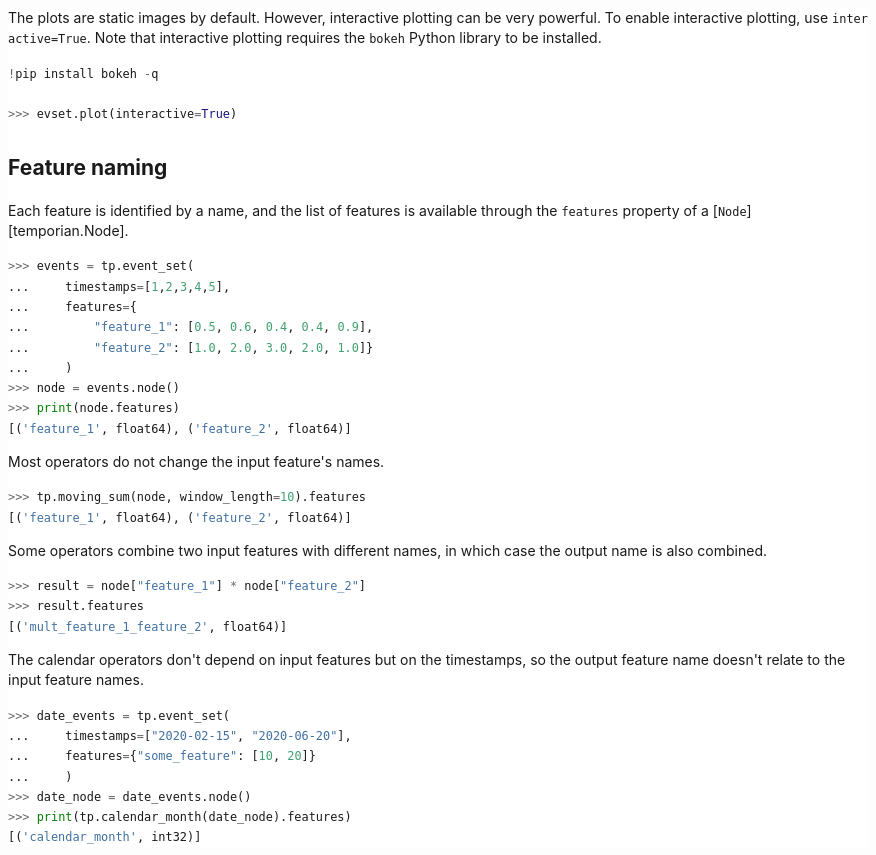 The plots are static images by default. However, interactive plotting can be very powerful. To enable interactive plotting, use `interactive=True`. Note that interactive plotting requires the `bokeh` Python library to be installed.

```python
!pip install bokeh -q

>>> evset.plot(interactive=True)

```

## Feature naming

Each feature is identified by a name, and the list of features is available through the `features` property of a [`Node`][temporian.Node].

```python
>>> events = tp.event_set(
... 	timestamps=[1,2,3,4,5],
... 	features={
... 	    "feature_1": [0.5, 0.6, 0.4, 0.4, 0.9],
... 	    "feature_2": [1.0, 2.0, 3.0, 2.0, 1.0]}
...     )
>>> node = events.node()
>>> print(node.features)
[('feature_1', float64), ('feature_2', float64)]

```

Most operators do not change the input feature's names.

```python
>>> tp.moving_sum(node, window_length=10).features
[('feature_1', float64), ('feature_2', float64)]

```

Some operators combine two input features with different names, in which case the output name is also combined.

```python
>>> result = node["feature_1"] * node["feature_2"]
>>> result.features
[('mult_feature_1_feature_2', float64)]

```

The calendar operators don't depend on input features but on the timestamps, so the output feature name doesn't
relate to the input feature names.

```python
>>> date_events = tp.event_set(
... 	timestamps=["2020-02-15", "2020-06-20"],
... 	features={"some_feature": [10, 20]}
...     )
>>> date_node = date_events.node()
>>> print(tp.calendar_month(date_node).features)
[('calendar_month', int32)]

```
